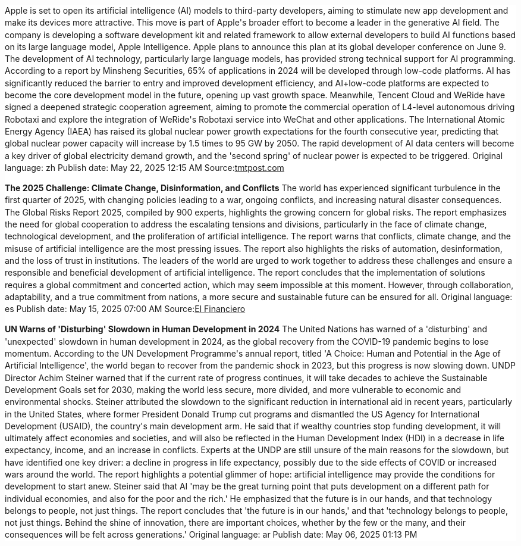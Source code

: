 Apple is set to open its artificial intelligence (AI) models to third-party developers, aiming to stimulate new app development and make its devices more attractive. This move is part of Apple's broader effort to become a leader in the generative AI field. The company is developing a software development kit and related framework to allow external developers to build AI functions based on its large language model, Apple Intelligence. Apple plans to announce this plan at its global developer conference on June 9. The development of AI technology, particularly large language models, has provided strong technical support for AI programming. According to a report by Minsheng Securities, 65% of applications in 2024 will be developed through low-code platforms. AI has significantly reduced the barrier to entry and improved development efficiency, and AI+low-code platforms are expected to become the core development model in the future, opening up vast growth space. Meanwhile, Tencent Cloud and WeRide have signed a deepened strategic cooperation agreement, aiming to promote the commercial operation of L4-level autonomous driving Robotaxi and explore the integration of WeRide's Robotaxi service into WeChat and other applications. The International Atomic Energy Agency (IAEA) has raised its global nuclear power growth expectations for the fourth consecutive year, predicting that global nuclear power capacity will increase by 1.5 times to 95 GW by 2050. The rapid development of AI data centers will become a key driver of global electricity demand growth, and the 'second spring' of nuclear power is expected to be triggered. 
Original language: zh
Publish date: May 22, 2025 12:15 AM
Source:[tmtpost.com](https://www.tmtpost.com/7573310.html)

**The 2025 Challenge: Climate Change, Disinformation, and Conflicts**
The world has experienced significant turbulence in the first quarter of 2025, with changing policies leading to a war, ongoing conflicts, and increasing natural disaster consequences. The Global Risks Report 2025, compiled by 900 experts, highlights the growing concern for global risks. The report emphasizes the need for global cooperation to address the escalating tensions and divisions, particularly in the face of climate change, technological development, and the proliferation of artificial intelligence. The report warns that conflicts, climate change, and the misuse of artificial intelligence are the most pressing issues. The report also highlights the risks of automation, desinformation, and the loss of trust in institutions. The leaders of the world are urged to work together to address these challenges and ensure a responsible and beneficial development of artificial intelligence. The report concludes that the implementation of solutions requires a global commitment and concerted action, which may seem impossible at this moment. However, through collaboration, adaptability, and a true commitment from nations, a more secure and sustainable future can be ensured for all.
Original language: es
Publish date: May 15, 2025 07:00 AM
Source:[El Financiero](https://www.elfinanciero.com.mx/opinion/colaborador-invitado/2025/05/15/el-desafio-del-2025-cambio-climatico-desinformacion-y-conflictos/)

**UN Warns of 'Disturbing' Slowdown in Human Development in 2024**
The United Nations has warned of a 'disturbing' and 'unexpected' slowdown in human development in 2024, as the global recovery from the COVID-19 pandemic begins to lose momentum. According to the UN Development Programme's annual report, titled 'A Choice: Human and Potential in the Age of Artificial Intelligence', the world began to recover from the pandemic shock in 2023, but this progress is now slowing down. UNDP Director Achim Steiner warned that if the current rate of progress continues, it will take decades to achieve the Sustainable Development Goals set for 2030, making the world less secure, more divided, and more vulnerable to economic and environmental shocks. Steiner attributed the slowdown to the significant reduction in international aid in recent years, particularly in the United States, where former President Donald Trump cut programs and dismantled the US Agency for International Development (USAID), the country's main development arm. He said that if wealthy countries stop funding development, it will ultimately affect economies and societies, and will also be reflected in the Human Development Index (HDI) in a decrease in life expectancy, income, and an increase in conflicts. Experts at the UNDP are still unsure of the main reasons for the slowdown, but have identified one key driver: a decline in progress in life expectancy, possibly due to the side effects of COVID or increased wars around the world. The report highlights a potential glimmer of hope: artificial intelligence may provide the conditions for development to start anew. Steiner said that AI 'may be the great turning point that puts development on a different path for individual economies, and also for the poor and the rich.' He emphasized that the future is in our hands, and that technology belongs to people, not just things. The report concludes that 'the future is in our hands,' and that 'technology belongs to people, not just things. Behind the shine of innovation, there are important choices, whether by the few or the many, and their consequences will be felt across generations.'
Original language: ar
Publish date: May 06, 2025 01:13 PM